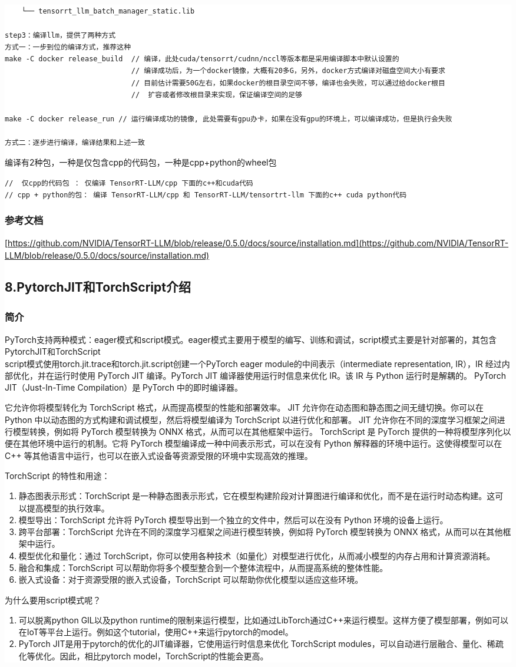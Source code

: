 ```
    └── tensorrt_llm_batch_manager_static.lib

step3：编译llm，提供了两种方式
方式一：一步到位的编译方式，推荐这种
make -C docker release_build  // 编译，此处cuda/tensorrt/cudnn/nccl等版本都是采用编译脚本中默认设置的
                              // 编译成功后，为一个docker镜像，大概有20多G，另外，docker方式编译对磁盘空间大小有要求
                              // 目前估计需要50G左右，如果docker的根目录空间不够，编译也会失败，可以通过给docker根目
                              //  扩容或者修改根目录来实现，保证编译空间的足够

make -C docker release_run // 运行编译成功的镜像, 此处需要有gpu办卡，如果在没有gpu的环境上，可以编译成功，但是执行会失败

方式二：逐步进行编译，编译结果和上述一致
```

编译有2种包，一种是仅包含cpp的代码包，一种是cpp+python的wheel包

```
//  仅cpp的代码包 ： 仅编译 TensorRT-LLM/cpp 下面的c++和cuda代码
// cpp + python的包： 编译 TensorRT-LLM/cpp 和 TensorRT-LLM/tensortrt-llm 下面的c++ cuda python代码
```

### 参考文档

[https://github.com/NVIDIA/TensorRT-LLM/blob/release/0.5.0/docs/source/installation.md](https://github.com/NVIDIA/TensorRT-LLM/blob/release/0.5.0/docs/source/installation.md)

8.PytorchJIT和TorchScript介绍
--------------------------

### 简介

PyTorch支持两种模式：eager模式和script模式。eager模式主要用于模型的编写、训练和调试，script模式主要是针对部署的，其包含PytorchJIT和TorchScript  
script模式使用torch.jit.trace和torch.jit.script创建一个PyTorch eager module的中间表示（intermediate representation, IR），IR 经过内部优化，并在运行时使用 PyTorch JIT 编译。PyTorch JIT 编译器使用运行时信息来优化 IR。该 IR 与 Python 运行时是解耦的。 PyTorch JIT（Just-In-Time Compilation）是 PyTorch 中的即时编译器。

它允许你将模型转化为 TorchScript 格式，从而提高模型的性能和部署效率。 JIT 允许你在动态图和静态图之间无缝切换。你可以在 Python 中以动态图的方式构建和调试模型，然后将模型编译为 TorchScript 以进行优化和部署。 JIT 允许你在不同的深度学习框架之间进行模型转换，例如将 PyTorch 模型转换为 ONNX 格式，从而可以在其他框架中运行。 TorchScript 是 PyTorch 提供的一种将模型序列化以便在其他环境中运行的机制。它将 PyTorch 模型编译成一种中间表示形式，可以在没有 Python 解释器的环境中运行。这使得模型可以在 C++ 等其他语言中运行，也可以在嵌入式设备等资源受限的环境中实现高效的推理。

TorchScript 的特性和用途：

1.  静态图表示形式：TorchScript 是一种静态图表示形式，它在模型构建阶段对计算图进行编译和优化，而不是在运行时动态构建。这可以提高模型的执行效率。
2.  模型导出：TorchScript 允许将 PyTorch 模型导出到一个独立的文件中，然后可以在没有 Python 环境的设备上运行。
3.  跨平台部署：TorchScript 允许在不同的深度学习框架之间进行模型转换，例如将 PyTorch 模型转换为 ONNX 格式，从而可以在其他框架中运行。
4.  模型优化和量化：通过 TorchScript，你可以使用各种技术（如量化）对模型进行优化，从而减小模型的内存占用和计算资源消耗。
5.  融合和集成：TorchScript 可以帮助你将多个模型整合到一个整体流程中，从而提高系统的整体性能。
6.  嵌入式设备：对于资源受限的嵌入式设备，TorchScript 可以帮助你优化模型以适应这些环境。

为什么要用script模式呢？

1.  可以脱离python GIL以及python runtime的限制来运行模型，比如通过LibTorch通过C++来运行模型。这样方便了模型部署，例如可以在IoT等平台上运行。例如这个tutorial，使用C++来运行pytorch的model。
2.  PyTorch JIT是用于pytorch的优化的JIT编译器，它使用运行时信息来优化 TorchScript modules，可以自动进行层融合、量化、稀疏化等优化。因此，相比pytorch model，TorchScript的性能会更高。
